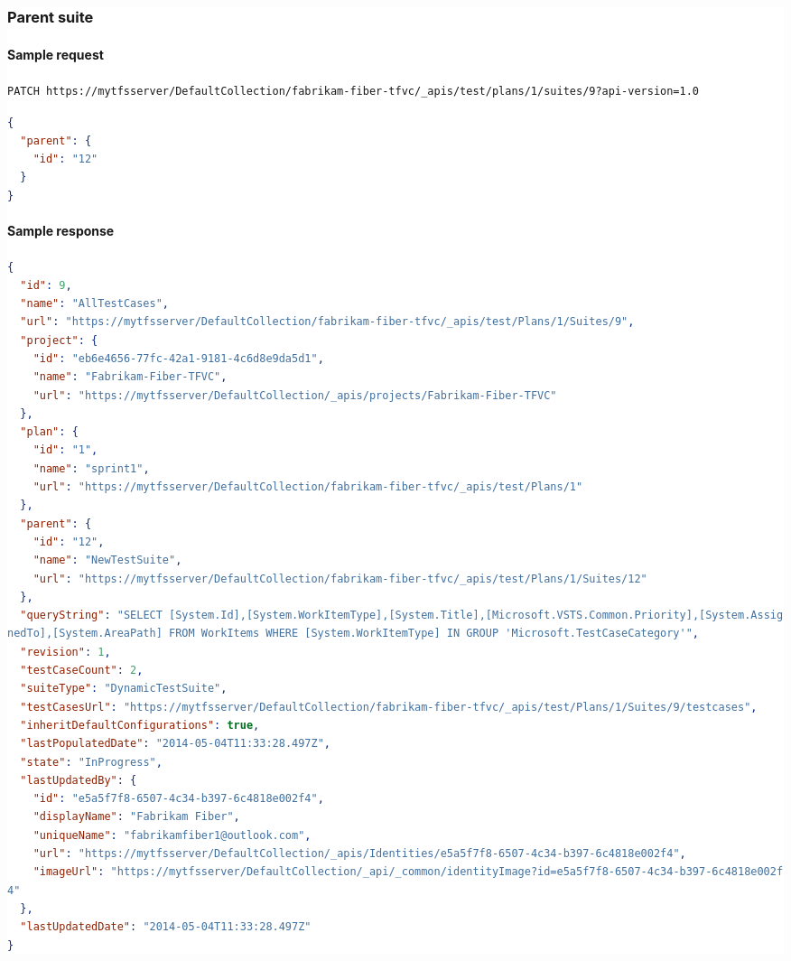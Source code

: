 
### Parent suite
#### Sample request

```
PATCH https://mytfsserver/DefaultCollection/fabrikam-fiber-tfvc/_apis/test/plans/1/suites/9?api-version=1.0
```
```json
{
  "parent": {
    "id": "12"
  }
}
```

#### Sample response

```json
{
  "id": 9,
  "name": "AllTestCases",
  "url": "https://mytfsserver/DefaultCollection/fabrikam-fiber-tfvc/_apis/test/Plans/1/Suites/9",
  "project": {
    "id": "eb6e4656-77fc-42a1-9181-4c6d8e9da5d1",
    "name": "Fabrikam-Fiber-TFVC",
    "url": "https://mytfsserver/DefaultCollection/_apis/projects/Fabrikam-Fiber-TFVC"
  },
  "plan": {
    "id": "1",
    "name": "sprint1",
    "url": "https://mytfsserver/DefaultCollection/fabrikam-fiber-tfvc/_apis/test/Plans/1"
  },
  "parent": {
    "id": "12",
    "name": "NewTestSuite",
    "url": "https://mytfsserver/DefaultCollection/fabrikam-fiber-tfvc/_apis/test/Plans/1/Suites/12"
  },
  "queryString": "SELECT [System.Id],[System.WorkItemType],[System.Title],[Microsoft.VSTS.Common.Priority],[System.AssignedTo],[System.AreaPath] FROM WorkItems WHERE [System.WorkItemType] IN GROUP 'Microsoft.TestCaseCategory'",
  "revision": 1,
  "testCaseCount": 2,
  "suiteType": "DynamicTestSuite",
  "testCasesUrl": "https://mytfsserver/DefaultCollection/fabrikam-fiber-tfvc/_apis/test/Plans/1/Suites/9/testcases",
  "inheritDefaultConfigurations": true,
  "lastPopulatedDate": "2014-05-04T11:33:28.497Z",
  "state": "InProgress",
  "lastUpdatedBy": {
    "id": "e5a5f7f8-6507-4c34-b397-6c4818e002f4",
    "displayName": "Fabrikam Fiber",
    "uniqueName": "fabrikamfiber1@outlook.com",
    "url": "https://mytfsserver/DefaultCollection/_apis/Identities/e5a5f7f8-6507-4c34-b397-6c4818e002f4",
    "imageUrl": "https://mytfsserver/DefaultCollection/_api/_common/identityImage?id=e5a5f7f8-6507-4c34-b397-6c4818e002f4"
  },
  "lastUpdatedDate": "2014-05-04T11:33:28.497Z"
}
```
